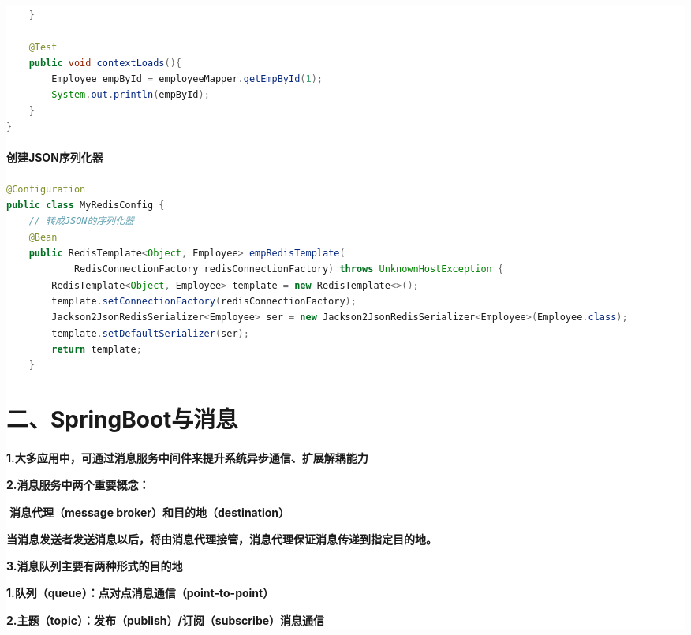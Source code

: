 ```java
    }

    @Test
    public void contextLoads(){
        Employee empById = employeeMapper.getEmpById(1);
        System.out.println(empById);
    }
}
```



#### 创建JSON序列化器

```java
@Configuration
public class MyRedisConfig {
	// 转成JSON的序列化器
    @Bean
    public RedisTemplate<Object, Employee> empRedisTemplate(
            RedisConnectionFactory redisConnectionFactory) throws UnknownHostException {
        RedisTemplate<Object, Employee> template = new RedisTemplate<>();
        template.setConnectionFactory(redisConnectionFactory);
        Jackson2JsonRedisSerializer<Employee> ser = new Jackson2JsonRedisSerializer<Employee>(Employee.class);
        template.setDefaultSerializer(ser);
        return template;
    }
```









# 二、SpringBoot与消息

**1.大多应用中，可通过消息服务中间件来提升系统异步通信、扩展解耦能力**

**2.消息服务中两个重要概念：**

​       **消息代理（message broker）和目的地（destination）**

**当消息发送者发送消息以后，将由消息代理接管，消息代理保证消息传递到指定目的地。**

**3.消息队列主要有两种形式的目的地**

​	**1.队列（queue）：点对点消息通信（point-to-point）**

​	**2.主题（topic）：发布（publish）/订阅（subscribe）消息通信**
